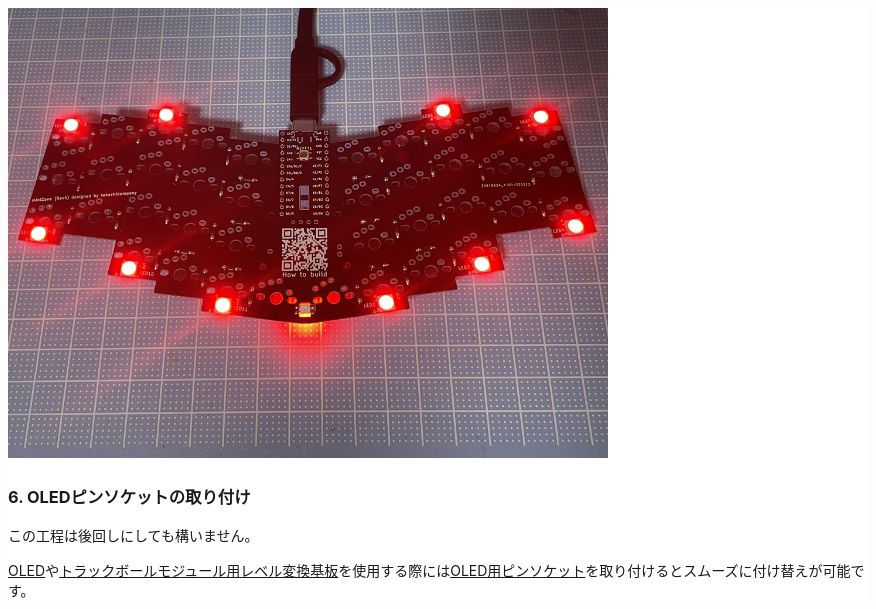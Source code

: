 <img src = "https://github.com/takashicompany/minizone/blob/master/images/build/IMG_0214.jpg?raw=true" width="600px" />

### 6. OLEDピンソケットの取り付け

この工程は後回しにしても構いません。

[OLED](https://shop.yushakobo.jp/products/oled/)や[トラックボールモジュール用レベル変換基板](https://shop.yushakobo.jp/products/a0800tl-01-1)を使用する際には[OLED用ピンソケット](https://shop.yushakobo.jp/products/a1600ps-01-1)を取り付けるとスムーズに付け替えが可能です。  
